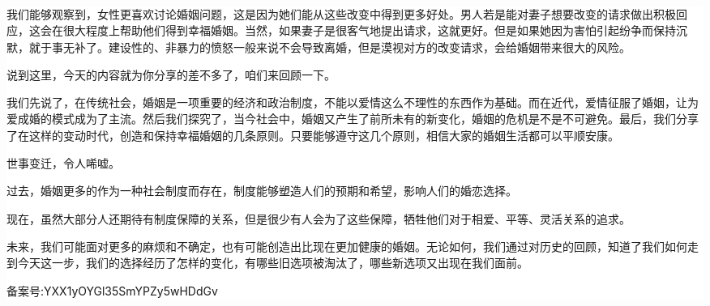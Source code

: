 
我们能够观察到，女性更喜欢讨论婚姻问题，这是因为她们能从这些改变中得到更多好处。男人若是能对妻子想要改变的请求做出积极回应，这会在很大程度上帮助他们得到幸福婚姻。当然，如果妻子是很客气地提出请求，这就更好。但是如果她因为害怕引起纷争而保持沉默，就于事无补了。建设性的、非暴力的愤怒一般来说不会导致离婚，但是漠视对方的改变请求，会给婚姻带来很大的风险。


说到这里，今天的内容就为你分享的差不多了，咱们来回顾一下。


我们先说了，在传统社会，婚姻是一项重要的经济和政治制度，不能以爱情这么不理性的东西作为基础。而在近代，爱情征服了婚姻，让为爱成婚的模式成为了主流。然后我们探究了，当今社会中，婚姻又产生了前所未有的新变化，婚姻的危机是不是不可避免。最后，我们分享了在这样的变动时代，创造和保持幸福婚姻的几条原则。只要能够遵守这几个原则，相信大家的婚姻生活都可以平顺安康。


世事变迁，令人唏嘘。


过去，婚姻更多的作为一种社会制度而存在，制度能够塑造人们的预期和希望，影响人们的婚恋选择。


现在，虽然大部分人还期待有制度保障的关系，但是很少有人会为了这些保障，牺牲他们对于相爱、平等、灵活关系的追求。


未来，我们可能面对更多的麻烦和不确定，也有可能创造出比现在更加健康的婚姻。无论如何，我们通过对历史的回顾，知道了我们如何走到今天这一步，我们的选择经历了怎样的变化，有哪些旧选项被淘汰了，哪些新选项又出现在我们面前。


备案号:YXX1yOYGl35SmYPZy5wHDdGv

